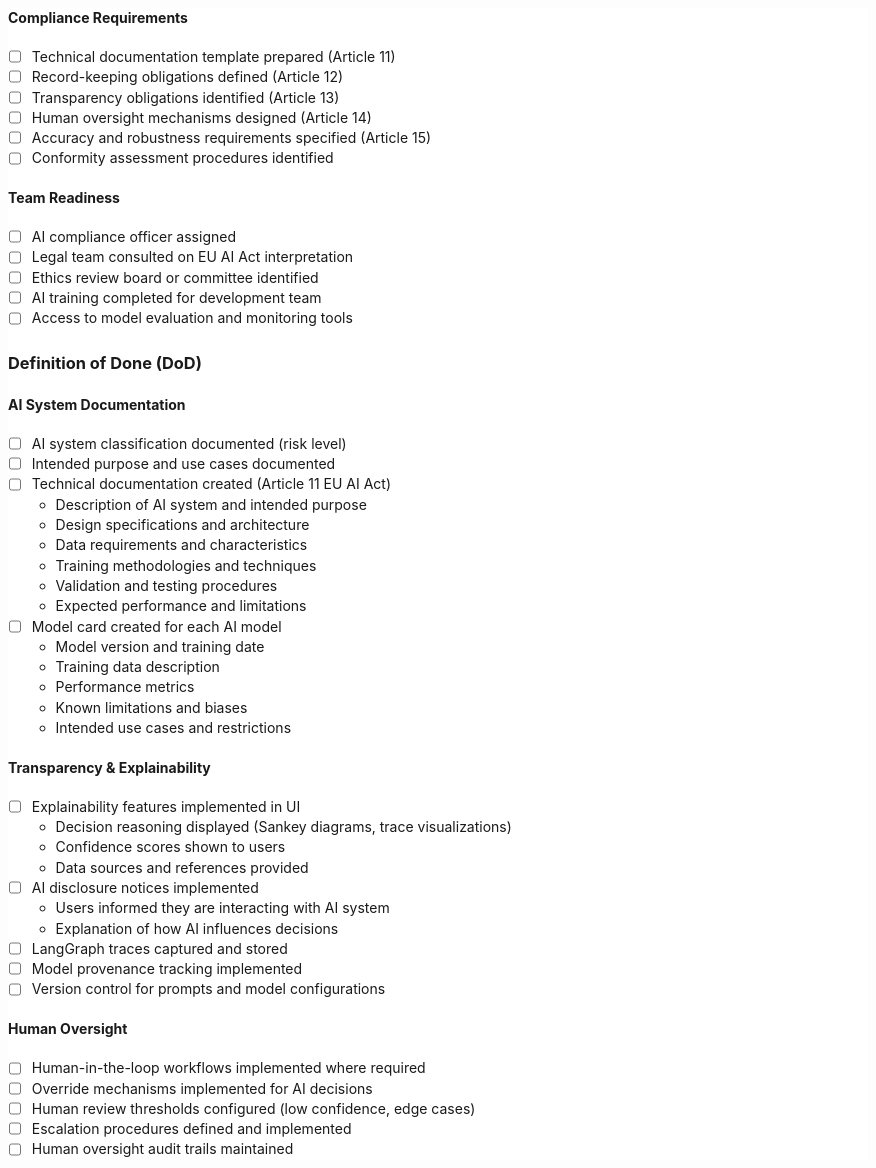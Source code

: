 #### Compliance Requirements
- [ ] Technical documentation template prepared (Article 11)
- [ ] Record-keeping obligations defined (Article 12)
- [ ] Transparency obligations identified (Article 13)
- [ ] Human oversight mechanisms designed (Article 14)
- [ ] Accuracy and robustness requirements specified (Article 15)
- [ ] Conformity assessment procedures identified

#### Team Readiness
- [ ] AI compliance officer assigned
- [ ] Legal team consulted on EU AI Act interpretation
- [ ] Ethics review board or committee identified
- [ ] AI training completed for development team
- [ ] Access to model evaluation and monitoring tools

### Definition of Done (DoD)

#### AI System Documentation
- [ ] AI system classification documented (risk level)
- [ ] Intended purpose and use cases documented
- [ ] Technical documentation created (Article 11 EU AI Act)
  - Description of AI system and intended purpose
  - Design specifications and architecture
  - Data requirements and characteristics
  - Training methodologies and techniques
  - Validation and testing procedures
  - Expected performance and limitations
- [ ] Model card created for each AI model
  - Model version and training date
  - Training data description
  - Performance metrics
  - Known limitations and biases
  - Intended use cases and restrictions

#### Transparency & Explainability
- [ ] Explainability features implemented in UI
  - Decision reasoning displayed (Sankey diagrams, trace visualizations)
  - Confidence scores shown to users
  - Data sources and references provided
- [ ] AI disclosure notices implemented
  - Users informed they are interacting with AI system
  - Explanation of how AI influences decisions
- [ ] LangGraph traces captured and stored
- [ ] Model provenance tracking implemented
- [ ] Version control for prompts and model configurations

#### Human Oversight
- [ ] Human-in-the-loop workflows implemented where required
- [ ] Override mechanisms implemented for AI decisions
- [ ] Human review thresholds configured (low confidence, edge cases)
- [ ] Escalation procedures defined and implemented
- [ ] Human oversight audit trails maintained

